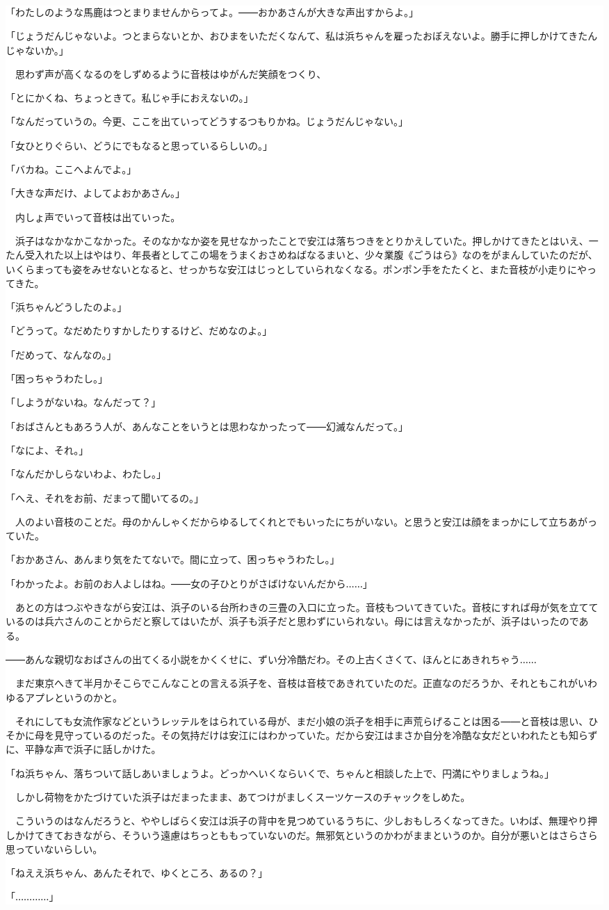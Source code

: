 「わたしのような馬鹿はつとまりませんからってよ。――おかあさんが大きな声出すからよ。」

「じょうだんじゃないよ。つとまらないとか、おひまをいただくなんて、私は浜ちゃんを雇ったおぼえないよ。勝手に押しかけてきたんじゃないか。」

　思わず声が高くなるのをしずめるように音枝はゆがんだ笑顔をつくり、

「とにかくね、ちょっときて。私じゃ手におえないの。」

「なんだっていうの。今更、ここを出ていってどうするつもりかね。じょうだんじゃない。」

「女ひとりぐらい、どうにでもなると思っているらしいの。」

「バカね。ここへよんでよ。」

「大きな声だけ、よしてよおかあさん。」

　内しょ声でいって音枝は出ていった。

　浜子はなかなかこなかった。そのなかなか姿を見せなかったことで安江は落ちつきをとりかえしていた。押しかけてきたとはいえ、一たん受入れた以上はやはり、年長者としてこの場をうまくおさめねばなるまいと、少々業腹《ごうはら》なのをがまんしていたのだが、いくらまっても姿をみせないとなると、せっかちな安江はじっとしていられなくなる。ポンポン手をたたくと、また音枝が小走りにやってきた。

「浜ちゃんどうしたのよ。」

「どうって。なだめたりすかしたりするけど、だめなのよ。」

「だめって、なんなの。」

「困っちゃうわたし。」

「しようがないね。なんだって？」

「おばさんともあろう人が、あんなことをいうとは思わなかったって――幻滅なんだって。」

「なによ、それ。」

「なんだかしらないわよ、わたし。」

「へえ、それをお前、だまって聞いてるの。」

　人のよい音枝のことだ。母のかんしゃくだからゆるしてくれとでもいったにちがいない。と思うと安江は顔をまっかにして立ちあがっていた。

「おかあさん、あんまり気をたてないで。間に立って、困っちゃうわたし。」

「わかったよ。お前のお人よしはね。――女の子ひとりがさばけないんだから……」

　あとの方はつぶやきながら安江は、浜子のいる台所わきの三畳の入口に立った。音枝もついてきていた。音枝にすれば母が気を立てているのは兵六さんのことからだと察してはいたが、浜子も浜子だと思わずにいられない。母には言えなかったが、浜子はいったのである。

――あんな親切なおばさんの出てくる小説をかくくせに、ずい分冷酷だわ。その上古くさくて、ほんとにあきれちゃう……

　まだ東京へきて半月かそこらでこんなことの言える浜子を、音枝は音枝であきれていたのだ。正直なのだろうか、それともこれがいわゆるアプレというのかと。

　それにしても女流作家などというレッテルをはられている母が、まだ小娘の浜子を相手に声荒らげることは困る――と音枝は思い、ひそかに母を見守っているのだった。その気持だけは安江にはわかっていた。だから安江はまさか自分を冷酷な女だといわれたとも知らずに、平静な声で浜子に話しかけた。

「ね浜ちゃん、落ちついて話しあいましょうよ。どっかへいくならいくで、ちゃんと相談した上で、円満にやりましょうね。」

　しかし荷物をかたづけていた浜子はだまったまま、あてつけがましくスーツケースのチャックをしめた。

　こういうのはなんだろうと、ややしばらく安江は浜子の背中を見つめているうちに、少しおもしろくなってきた。いわば、無理やり押しかけてきておきながら、そういう遠慮はちっとももっていないのだ。無邪気というのかわがままというのか。自分が悪いとはさらさら思っていないらしい。

「ねええ浜ちゃん、あんたそれで、ゆくところ、あるの？」

「…………」
